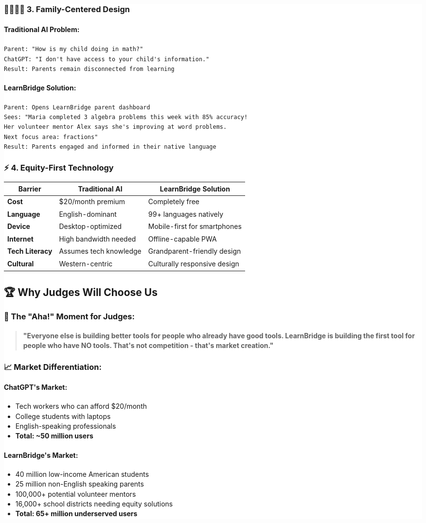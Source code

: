 ### **👨‍👩‍👧‍👦 3. Family-Centered Design**

#### **Traditional AI Problem:**
```
Parent: "How is my child doing in math?"
ChatGPT: "I don't have access to your child's information."
Result: Parents remain disconnected from learning
```

#### **LearnBridge Solution:**
```
Parent: Opens LearnBridge parent dashboard
Sees: "Maria completed 3 algebra problems this week with 85% accuracy! 
Her volunteer mentor Alex says she's improving at word problems. 
Next focus area: fractions"
Result: Parents engaged and informed in their native language
```

### **⚡ 4. Equity-First Technology**

| Barrier | Traditional AI | LearnBridge Solution |
|---------|----------------|---------------------|
| **Cost** | $20/month premium | Completely free |
| **Language** | English-dominant | 99+ languages natively |
| **Device** | Desktop-optimized | Mobile-first for smartphones |
| **Internet** | High bandwidth needed | Offline-capable PWA |
| **Tech Literacy** | Assumes tech knowledge | Grandparent-friendly design |
| **Cultural** | Western-centric | Culturally responsive design |

## 🏆 **Why Judges Will Choose Us**

### **🎯 The "Aha!" Moment for Judges:**

> **"Everyone else is building better tools for people who already have good tools. LearnBridge is building the first tool for people who have NO tools. That's not competition - that's market creation."**

### **📈 Market Differentiation:**

#### **ChatGPT's Market:**
- Tech workers who can afford $20/month
- College students with laptops
- English-speaking professionals
- **Total: ~50 million users**

#### **LearnBridge's Market:**
- 40 million low-income American students
- 25 million non-English speaking parents
- 100,000+ potential volunteer mentors
- 16,000+ school districts needing equity solutions
- **Total: 65+ million underserved users**

